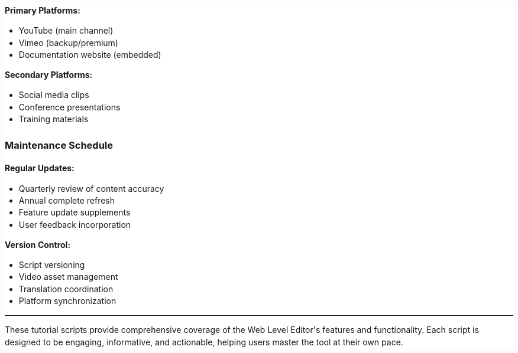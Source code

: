 **Primary Platforms:**
- YouTube (main channel)
- Vimeo (backup/premium)
- Documentation website (embedded)

**Secondary Platforms:**
- Social media clips
- Conference presentations
- Training materials

### Maintenance Schedule

**Regular Updates:**
- Quarterly review of content accuracy
- Annual complete refresh
- Feature update supplements
- User feedback incorporation

**Version Control:**
- Script versioning
- Video asset management
- Translation coordination
- Platform synchronization

---

These tutorial scripts provide comprehensive coverage of the Web Level Editor's features and functionality. Each script is designed to be engaging, informative, and actionable, helping users master the tool at their own pace.